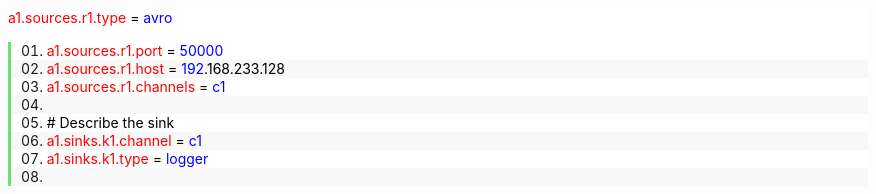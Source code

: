 <span style="margin:0px; padding:0px; border:none; color:black; background-color:inherit"><span class="attribute" style="margin:0px; padding:0px; border:none; color:red; background-color:inherit">a1.sources.r1.type</span><span style="margin:0px; padding:0px; border:none; background-color:inherit"> = </span><span class="attribute-value" style="margin:0px; padding:0px; border:none; color:blue; background-color:inherit">avro</span><span style="margin:0px; padding:0px; border:none; background-color:inherit">  </span></span></li><li class="alt" style="border-top:none; border-right:none; border-bottom:none; border-left:3px solid rgb(108,226,108); list-style-type:decimal-leading-zero; color:inherit; line-height:18px; margin:0px!important; padding:0px 3px 0px 10px!important; list-style-position:outside!important">
<span style="margin:0px; padding:0px; border:none; color:black; background-color:inherit"><span class="attribute" style="margin:0px; padding:0px; border:none; color:red; background-color:inherit">a1.sources.r1.port</span><span style="margin:0px; padding:0px; border:none; background-color:inherit"> = </span><span class="attribute-value" style="margin:0px; padding:0px; border:none; color:blue; background-color:inherit">50000</span><span style="margin:0px; padding:0px; border:none; background-color:inherit">  </span></span></li><li style="border-top:none; border-right:none; border-bottom:none; border-left:3px solid rgb(108,226,108); list-style-type:decimal-leading-zero; background-color:rgb(248,248,248); line-height:18px; margin:0px!important; padding:0px 3px 0px 10px!important; list-style-position:outside!important">
<span style="margin:0px; padding:0px; border:none; color:black; background-color:inherit"><span class="attribute" style="margin:0px; padding:0px; border:none; color:red; background-color:inherit">a1.sources.r1.host</span><span style="margin:0px; padding:0px; border:none; background-color:inherit"> = </span><span class="attribute-value" style="margin:0px; padding:0px; border:none; color:blue; background-color:inherit">192</span><span style="margin:0px; padding:0px; border:none; background-color:inherit">.168.233.128  </span></span></li><li class="alt" style="border-top:none; border-right:none; border-bottom:none; border-left:3px solid rgb(108,226,108); list-style-type:decimal-leading-zero; color:inherit; line-height:18px; margin:0px!important; padding:0px 3px 0px 10px!important; list-style-position:outside!important">
<span style="margin:0px; padding:0px; border:none; color:black; background-color:inherit"><span class="attribute" style="margin:0px; padding:0px; border:none; color:red; background-color:inherit">a1.sources.r1.channels</span><span style="margin:0px; padding:0px; border:none; background-color:inherit"> = </span><span class="attribute-value" style="margin:0px; padding:0px; border:none; color:blue; background-color:inherit">c1</span><span style="margin:0px; padding:0px; border:none; background-color:inherit">  </span></span></li><li style="border-top:none; border-right:none; border-bottom:none; border-left:3px solid rgb(108,226,108); list-style-type:decimal-leading-zero; background-color:rgb(248,248,248); line-height:18px; margin:0px!important; padding:0px 3px 0px 10px!important; list-style-position:outside!important">
<span style="margin:0px; padding:0px; border:none; color:black; background-color:inherit">   </span></li><li class="alt" style="border-top:none; border-right:none; border-bottom:none; border-left:3px solid rgb(108,226,108); list-style-type:decimal-leading-zero; color:inherit; line-height:18px; margin:0px!important; padding:0px 3px 0px 10px!important; list-style-position:outside!important">
<span style="margin:0px; padding:0px; border:none; color:black; background-color:inherit"># Describe the sink  </span></li><li style="border-top:none; border-right:none; border-bottom:none; border-left:3px solid rgb(108,226,108); list-style-type:decimal-leading-zero; background-color:rgb(248,248,248); line-height:18px; margin:0px!important; padding:0px 3px 0px 10px!important; list-style-position:outside!important">
<span style="margin:0px; padding:0px; border:none; color:black; background-color:inherit"><span class="attribute" style="margin:0px; padding:0px; border:none; color:red; background-color:inherit">a1.sinks.k1.channel</span><span style="margin:0px; padding:0px; border:none; background-color:inherit"> = </span><span class="attribute-value" style="margin:0px; padding:0px; border:none; color:blue; background-color:inherit">c1</span><span style="margin:0px; padding:0px; border:none; background-color:inherit">  </span></span></li><li class="alt" style="border-top:none; border-right:none; border-bottom:none; border-left:3px solid rgb(108,226,108); list-style-type:decimal-leading-zero; color:inherit; line-height:18px; margin:0px!important; padding:0px 3px 0px 10px!important; list-style-position:outside!important">
<span style="margin:0px; padding:0px; border:none; color:black; background-color:inherit"><span class="attribute" style="margin:0px; padding:0px; border:none; color:red; background-color:inherit">a1.sinks.k1.type</span><span style="margin:0px; padding:0px; border:none; background-color:inherit"> = </span><span class="attribute-value" style="margin:0px; padding:0px; border:none; color:blue; background-color:inherit">logger</span><span style="margin:0px; padding:0px; border:none; background-color:inherit">  </span></span></li><li style="border-top:none; border-right:none; border-bottom:none; border-left:3px solid rgb(108,226,108); list-style-type:decimal-leading-zero; background-color:rgb(248,248,248); line-height:18px; margin:0px!important; padding:0px 3px 0px 10px!important; list-style-position:outside!important">